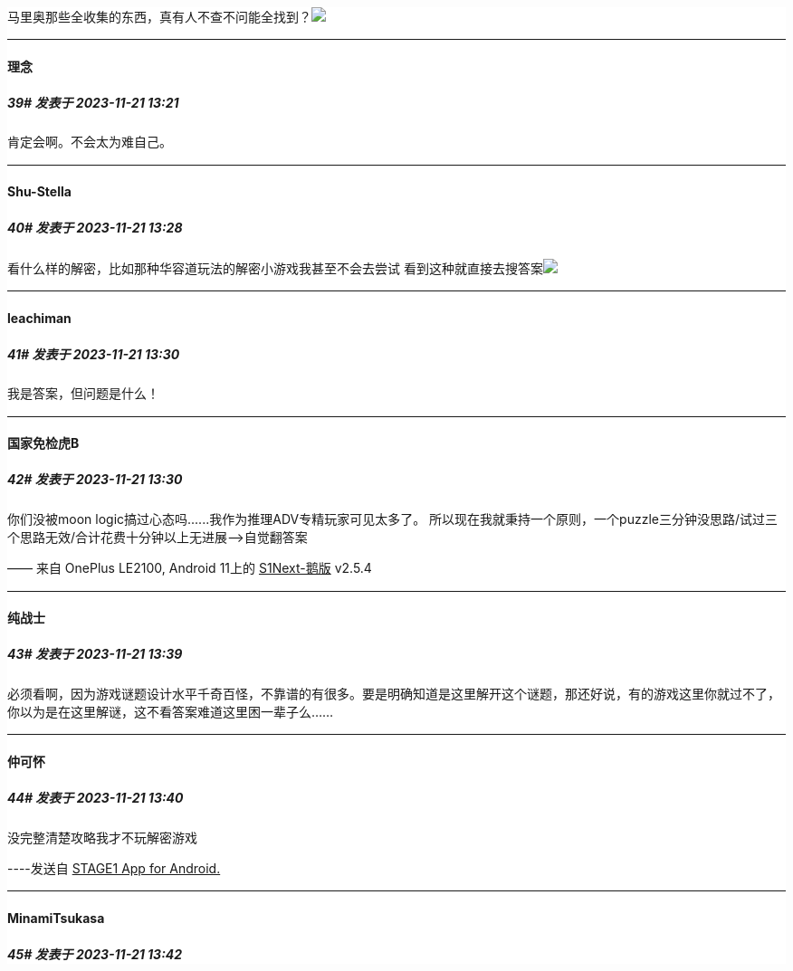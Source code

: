 马里奥那些全收集的东西，真有人不查不问能全找到？<img src="https://static.saraba1st.com/image/smiley/face2017/112.png" referrerpolicy="no-referrer">

*****

####  理念  
##### 39#       发表于 2023-11-21 13:21

肯定会啊。不会太为难自己。

*****

####  Shu-Stella  
##### 40#       发表于 2023-11-21 13:28

看什么样的解密，比如那种华容道玩法的解密小游戏我甚至不会去尝试 看到这种就直接去搜答案<img src="https://static.saraba1st.com/image/smiley/face2017/002.png" referrerpolicy="no-referrer">

*****

####  leachiman  
##### 41#       发表于 2023-11-21 13:30

我是答案，但问题是什么！

*****

####  国家免检虎B  
##### 42#       发表于 2023-11-21 13:30

你们没被moon logic搞过心态吗......我作为推理ADV专精玩家可见太多了。
所以现在我就秉持一个原则，一个puzzle三分钟没思路/试过三个思路无效/合计花费十分钟以上无进展——&gt;自觉翻答案

—— 来自 OnePlus LE2100, Android 11上的 [S1Next-鹅版](https://github.com/ykrank/S1-Next/releases) v2.5.4

*****

####  纯战士  
##### 43#       发表于 2023-11-21 13:39

必须看啊，因为游戏谜题设计水平千奇百怪，不靠谱的有很多。要是明确知道是这里解开这个谜题，那还好说，有的游戏这里你就过不了，你以为是在这里解谜，这不看答案难道这里困一辈子么……

*****

####  仲可怀  
##### 44#       发表于 2023-11-21 13:40

没完整清楚攻略我才不玩解密游戏

----发送自 [STAGE1 App for Android.](http://stage1.5j4m.com/?1.37)

*****

####  MinamiTsukasa  
##### 45#       发表于 2023-11-21 13:42
